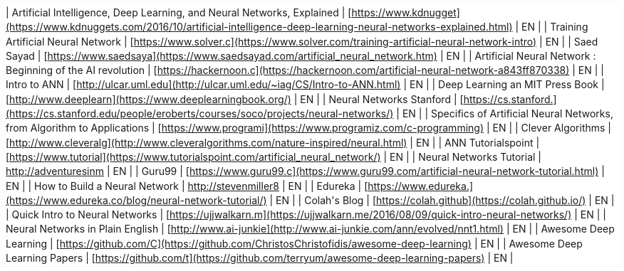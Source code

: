 | Artificial Intelligence, Deep Learning, and Neural Networks, Explained  | [https://www.kdnugget](https://www.kdnuggets.com/2016/10/artificial-intelligence-deep-learning-neural-networks-explained.html)                                                                                                | EN    |
| Training Artificial Neural Network                                      | [https://www.solver.c](https://www.solver.com/training-artificial-neural-network-intro)                                                                                                                                       | EN    |
| Saed Sayad                                                              | [https://www.saedsaya](https://www.saedsayad.com/artificial_neural_network.htm)                                                                                                                                               | EN    |
| Artificial Neural Network : Beginning of the AI revolution              | [https://hackernoon.c](https://hackernoon.com/artificial-neural-network-a843ff870338)                                                                                                                                         | EN    |
| Intro to ANN                                                            | [http://ulcar.uml.edu](http://ulcar.uml.edu/~iag/CS/Intro-to-ANN.html)                                                                                                                                                        | EN    |
| Deep Learning an MIT Press Book                                         | [http://www.deeplearn](https://www.deeplearningbook.org/)                                                                                                                                                        | EN    |
| Neural Networks Stanford                                                | [https://cs.stanford.](https://cs.stanford.edu/people/eroberts/courses/soco/projects/neural-networks/)                                                                                                                        | EN    |
| Specifics of Artificial Neural Networks, from Algorithm to Applications | [https://www.programi](https://www.programiz.com/c-programming)                                                                                                                                                               | EN    |
| Clever Algorithms                                                       | [http://www.cleveralg](http://www.cleveralgorithms.com/nature-inspired/neural.html)                                                                                                                                           | EN    |
| ANN Tutorialspoint                                                      | [https://www.tutorial](https://www.tutorialspoint.com/artificial_neural_network/)                                                                                                                                             | EN    |
| Neural Networks Tutorial                                                | [http://adventuresinm](http://adventuresinmachinelearning.com/neural-networks-tutorial/)                                                                                                                                      | EN    |
| Guru99                                                                  | [https://www.guru99.c](https://www.guru99.com/artificial-neural-network-tutorial.html)                                                                                                                                        | EN    |
| How to Build a Neural Network                                           | [http://stevenmiller8](http://stevenmiller888.github.io/mind-how-to-build-a-neural-network/)                                                                                                                                  | EN    |
| Edureka                                                                 | [https://www.edureka.](https://www.edureka.co/blog/neural-network-tutorial/)                                                                                                                                                  | EN    |
| Colah's Blog                                                            | [https://colah.github](https://colah.github.io/)                                                                                                                                                  | EN    |
| Quick Intro to Neural Networks                                          | [https://ujjwalkarn.m](https://ujjwalkarn.me/2016/08/09/quick-intro-neural-networks/)                                                                                                                                         | EN    |
| Neural Networks in Plain English                                        | [http://www.ai-junkie](http://www.ai-junkie.com/ann/evolved/nnt1.html)                                                                                                                                                        | EN    |
| Awesome Deep Learning                                                   | [https://github.com/C](https://github.com/ChristosChristofidis/awesome-deep-learning)                                                                                                                                         | EN    |
| Awesome Deep Learning Papers                                            | [https://github.com/t](https://github.com/terryum/awesome-deep-learning-papers)                                                                                                                                               | EN    |